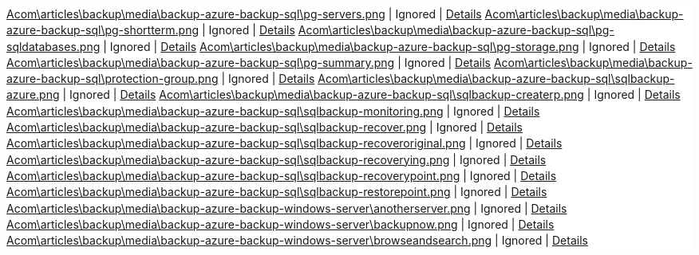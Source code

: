  [Acom\articles\backup\media\backup-azure-backup-sql\pg-servers.png](https://github.com/OpenLocalizationOrg/hyperV/blob/7a9e9f3f9e76ffa9bd1c869569a1c49280850136/Acom/articles/backup/media/backup-azure-backup-sql/pg-servers.png) | Ignored | [Details](#e17a6848de1e8731b0af601c6e215982868b94e9105)
 [Acom\articles\backup\media\backup-azure-backup-sql\pg-shortterm.png](https://github.com/OpenLocalizationOrg/hyperV/blob/7a9e9f3f9e76ffa9bd1c869569a1c49280850136/Acom/articles/backup/media/backup-azure-backup-sql/pg-shortterm.png) | Ignored | [Details](#ea5f748fa323e6f78f0225ed6592dab9a383ab52106)
 [Acom\articles\backup\media\backup-azure-backup-sql\pg-sqldatabases.png](https://github.com/OpenLocalizationOrg/hyperV/blob/7a9e9f3f9e76ffa9bd1c869569a1c49280850136/Acom/articles/backup/media/backup-azure-backup-sql/pg-sqldatabases.png) | Ignored | [Details](#578d2cb1169fd4a7e17dce935f2b38db3efa7722107)
 [Acom\articles\backup\media\backup-azure-backup-sql\pg-storage.png](https://github.com/OpenLocalizationOrg/hyperV/blob/7a9e9f3f9e76ffa9bd1c869569a1c49280850136/Acom/articles/backup/media/backup-azure-backup-sql/pg-storage.png) | Ignored | [Details](#af89341b9ae4a4bed0b157dc97bbc58863bfb9e2108)
 [Acom\articles\backup\media\backup-azure-backup-sql\pg-summary.png](https://github.com/OpenLocalizationOrg/hyperV/blob/7a9e9f3f9e76ffa9bd1c869569a1c49280850136/Acom/articles/backup/media/backup-azure-backup-sql/pg-summary.png) | Ignored | [Details](#556a1ecc3c4271ebf45ce91587800abafccf7066109)
 [Acom\articles\backup\media\backup-azure-backup-sql\protection-group.png](https://github.com/OpenLocalizationOrg/hyperV/blob/7a9e9f3f9e76ffa9bd1c869569a1c49280850136/Acom/articles/backup/media/backup-azure-backup-sql/protection-group.png) | Ignored | [Details](#e04d69ebc3e14a482678b5a46448cc72f5263f44110)
 [Acom\articles\backup\media\backup-azure-backup-sql\sqlbackup-azure.png](https://github.com/OpenLocalizationOrg/hyperV/blob/7a9e9f3f9e76ffa9bd1c869569a1c49280850136/Acom/articles/backup/media/backup-azure-backup-sql/sqlbackup-azure.png) | Ignored | [Details](#b9f0b2a4dd1ecd3931c928c09a5c4fdc88d73f8c111)
 [Acom\articles\backup\media\backup-azure-backup-sql\sqlbackup-createrp.png](https://github.com/OpenLocalizationOrg/hyperV/blob/7a9e9f3f9e76ffa9bd1c869569a1c49280850136/Acom/articles/backup/media/backup-azure-backup-sql/sqlbackup-createrp.png) | Ignored | [Details](#1b7352d0fd76b77cfa448701c0cee40c25e65b19112)
 [Acom\articles\backup\media\backup-azure-backup-sql\sqlbackup-monitoring.png](https://github.com/OpenLocalizationOrg/hyperV/blob/7a9e9f3f9e76ffa9bd1c869569a1c49280850136/Acom/articles/backup/media/backup-azure-backup-sql/sqlbackup-monitoring.png) | Ignored | [Details](#2118b2c22f6ab3f9e28058a8ab5c2d61352d7702113)
 [Acom\articles\backup\media\backup-azure-backup-sql\sqlbackup-recover.png](https://github.com/OpenLocalizationOrg/hyperV/blob/7a9e9f3f9e76ffa9bd1c869569a1c49280850136/Acom/articles/backup/media/backup-azure-backup-sql/sqlbackup-recover.png) | Ignored | [Details](#104ebb01262325f7075184aedb569d62584e2d40114)
 [Acom\articles\backup\media\backup-azure-backup-sql\sqlbackup-recoveroriginal.png](https://github.com/OpenLocalizationOrg/hyperV/blob/7a9e9f3f9e76ffa9bd1c869569a1c49280850136/Acom/articles/backup/media/backup-azure-backup-sql/sqlbackup-recoveroriginal.png) | Ignored | [Details](#d56060f2390511d7b631df70ab999db6f68a6b4a115)
 [Acom\articles\backup\media\backup-azure-backup-sql\sqlbackup-recoverying.png](https://github.com/OpenLocalizationOrg/hyperV/blob/7a9e9f3f9e76ffa9bd1c869569a1c49280850136/Acom/articles/backup/media/backup-azure-backup-sql/sqlbackup-recoverying.png) | Ignored | [Details](#7957b2c1dc588b059348e844789145b58b07b274116)
 [Acom\articles\backup\media\backup-azure-backup-sql\sqlbackup-recoverypoint.png](https://github.com/OpenLocalizationOrg/hyperV/blob/7a9e9f3f9e76ffa9bd1c869569a1c49280850136/Acom/articles/backup/media/backup-azure-backup-sql/sqlbackup-recoverypoint.png) | Ignored | [Details](#daba47a7b693d284f71313462af56bd824eb90e2117)
 [Acom\articles\backup\media\backup-azure-backup-sql\sqlbackup-restorepoint.png](https://github.com/OpenLocalizationOrg/hyperV/blob/7a9e9f3f9e76ffa9bd1c869569a1c49280850136/Acom/articles/backup/media/backup-azure-backup-sql/sqlbackup-restorepoint.png) | Ignored | [Details](#4d20c0e0abe2482e759b7e5dbe265e08134c149e118)
 [Acom\articles\backup\media\backup-azure-backup-windows-server\anotherserver.png](https://github.com/OpenLocalizationOrg/hyperV/blob/7a9e9f3f9e76ffa9bd1c869569a1c49280850136/Acom/articles/backup/media/backup-azure-backup-windows-server/anotherserver.png) | Ignored | [Details](#9ac962eab8717aa71ac8b822d716c775f1c21c88119)
 [Acom\articles\backup\media\backup-azure-backup-windows-server\backupnow.png](https://github.com/OpenLocalizationOrg/hyperV/blob/7a9e9f3f9e76ffa9bd1c869569a1c49280850136/Acom/articles/backup/media/backup-azure-backup-windows-server/backupnow.png) | Ignored | [Details](#4018b042e6e5a3e33f7783fabc25ac53523ac5e7120)
 [Acom\articles\backup\media\backup-azure-backup-windows-server\browseandsearch.png](https://github.com/OpenLocalizationOrg/hyperV/blob/7a9e9f3f9e76ffa9bd1c869569a1c49280850136/Acom/articles/backup/media/backup-azure-backup-windows-server/browseandsearch.png) | Ignored | [Details](#10a4d3dbf26758388a0b80f1dec16b76e421e2aa121)